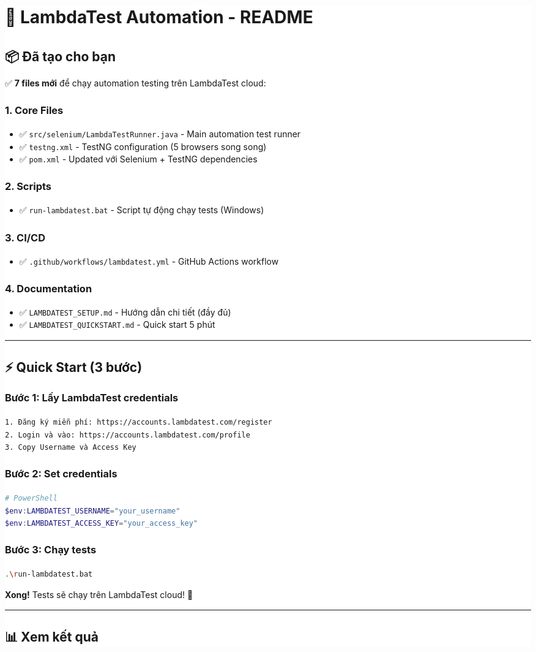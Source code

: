# 🚀 LambdaTest Automation - README

## 📦 Đã tạo cho bạn

✅ **7 files mới** để chạy automation testing trên LambdaTest cloud:

### 1. Core Files
- ✅ `src/selenium/LambdaTestRunner.java` - Main automation test runner
- ✅ `testng.xml` - TestNG configuration (5 browsers song song)
- ✅ `pom.xml` - Updated với Selenium + TestNG dependencies

### 2. Scripts
- ✅ `run-lambdatest.bat` - Script tự động chạy tests (Windows)

### 3. CI/CD
- ✅ `.github/workflows/lambdatest.yml` - GitHub Actions workflow

### 4. Documentation
- ✅ `LAMBDATEST_SETUP.md` - Hướng dẫn chi tiết (đầy đủ)
- ✅ `LAMBDATEST_QUICKSTART.md` - Quick start 5 phút

---

## ⚡ Quick Start (3 bước)

### Bước 1: Lấy LambdaTest credentials
```
1. Đăng ký miễn phí: https://accounts.lambdatest.com/register
2. Login và vào: https://accounts.lambdatest.com/profile
3. Copy Username và Access Key
```

### Bước 2: Set credentials
```powershell
# PowerShell
$env:LAMBDATEST_USERNAME="your_username"
$env:LAMBDATEST_ACCESS_KEY="your_access_key"
```

### Bước 3: Chạy tests
```bash
.\run-lambdatest.bat
```

**Xong!** Tests sẽ chạy trên LambdaTest cloud! 🎉

---

## 📊 Xem kết quả
